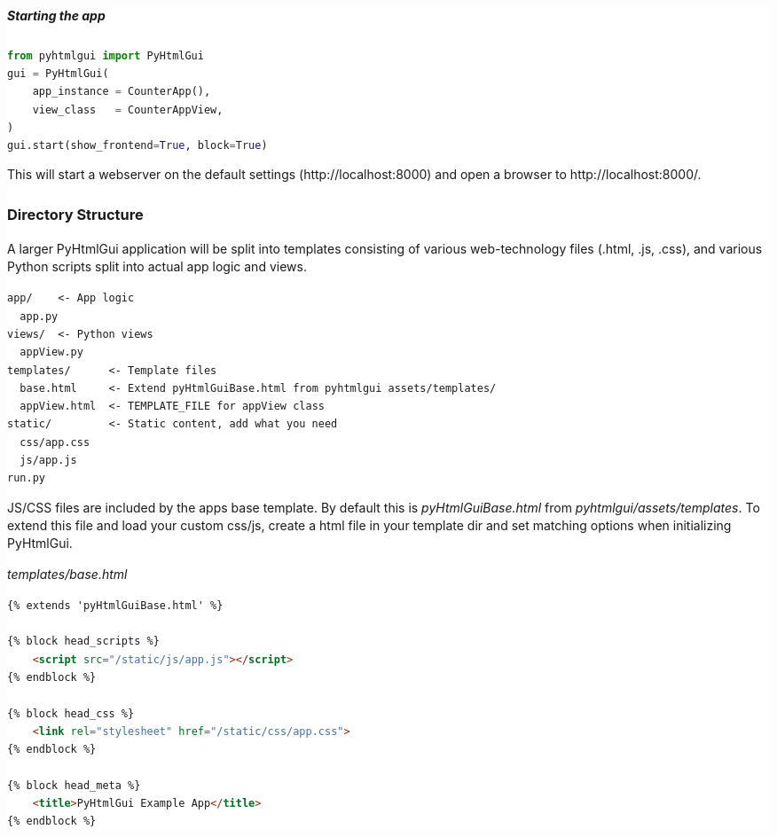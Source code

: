 ##### Starting the app
```python
from pyhtmlgui import PyHtmlGui
gui = PyHtmlGui(
    app_instance = CounterApp(),
    view_class   = CounterAppView,
)
gui.start(show_frontend=True, block=True)
```
This will start a webserver on the default settings (http://localhost:8000) and open a browser to http://localhost:8000/.


### Directory Structure

A larger PyHtmlGui application will be split into templates consisting of various web-technology files (.html, .js, .css), 
and various Python scripts split into actual app logic and views.

```
app/    <- App logic
  app.py
views/  <- Python views
  appView.py
templates/      <- Template files
  base.html     <- Extend pyHtmlGuiBase.html from pyhtmlgui assets/templates/
  appView.html  <- TEMPLATE_FILE for appView class
static/         <- Static content, add what you need
  css/app.css
  js/app.js
run.py
```

JS/CSS files are included by the apps base template. By default this is *pyHtmlGuiBase.html* from *pyhtmlgui/assets/templates*.
To extend this file and load your custom css/js, create a html file in your template dir and set matching options when initializing PyHtmlGui.

*templates/base.html*
```html
{% extends 'pyHtmlGuiBase.html' %}

{% block head_scripts %}
    <script src="/static/js/app.js"></script>
{% endblock %}

{% block head_css %}
    <link rel="stylesheet" href="/static/css/app.css">
{% endblock %}

{% block head_meta %}
    <title>PyHtmlGui Example App</title>
{% endblock %}
```
